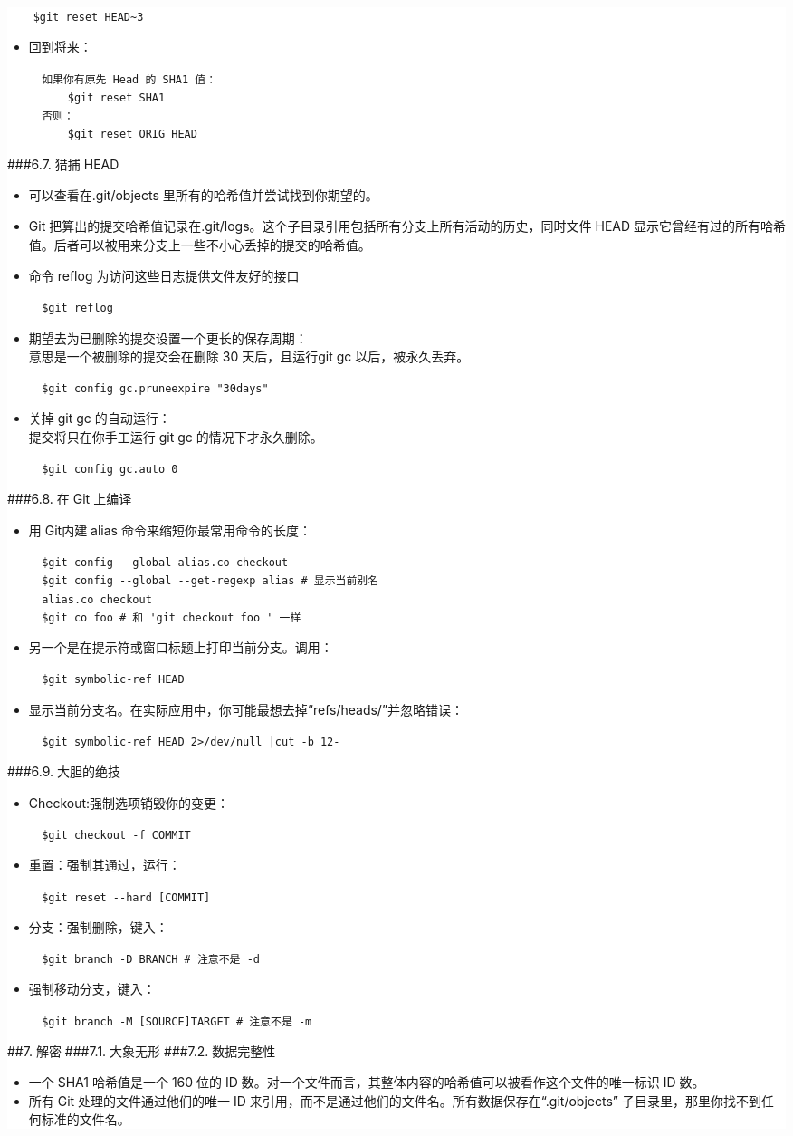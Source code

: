 		$git reset HEAD~3

* 回到将来：   

		如果你有原先 Head 的 SHA1 值：
			$git reset SHA1
		否则：
			$git reset ORIG_HEAD

###6.7. 猎捕 HEAD
* 可以查看在.git/objects 里所有的哈希值并尝试找到你期望的。

* Git 把算出的提交哈希值记录在.git/logs。这个子目录引用包括所有分支上所有活动的历史，同时文件 HEAD 显示它曾经有过的所有哈希值。后者可以被用来分支上一些不小心丢掉的提交的哈希值。

* 命令 reflog 为访问这些日志提供文件友好的接口

		$git reflog

* 期望去为已删除的提交设置一个更长的保存周期：  
意思是一个被删除的提交会在删除 30 天后，且运行git gc 以后，被永久丢弃。

		$git config gc.pruneexpire "30days"

* 关掉 git gc 的自动运行：  
提交将只在你手工运行 git gc 的情况下才永久删除。

		$git config gc.auto 0

###6.8. 在 Git 上编译
* 用 Git内建 alias 命令来缩短你最常用命令的长度：

		$git config --global alias.co checkout
		$git config --global --get-regexp alias # 显示当前别名
		alias.co checkout
		$git co foo # 和 'git checkout foo ' 一样

* 另一个是在提示符或窗口标题上打印当前分支。调用：

		$git symbolic-ref HEAD

* 显示当前分支名。在实际应用中，你可能最想去掉“refs/heads/”并忽略错误：

		$git symbolic-ref HEAD 2>/dev/null |cut -b 12-

###6.9. 大胆的绝技
* Checkout:强制选项销毁你的变更：

		$git checkout -f COMMIT

* 重置：强制其通过，运行：

		$git reset --hard [COMMIT]

* 分支：强制删除，键入：

		$git branch -D BRANCH # 注意不是 -d

* 强制移动分支，键入：

		$git branch -M [SOURCE]TARGET # 注意不是 -m

##7. 解密
###7.1. 大象无形
###7.2. 数据完整性
* 一个 SHA1 哈希值是一个 160 位的 ID 数。对一个文件而言，其整体内容的哈希值可以被看作这个文件的唯一标识 ID 数。
* 所有 Git 处理的文件通过他们的唯一 ID 来引用，而不是通过他们的文件名。所有数据保存在“.git/objects”
子目录里，那里你找不到任何标准的文件名。
